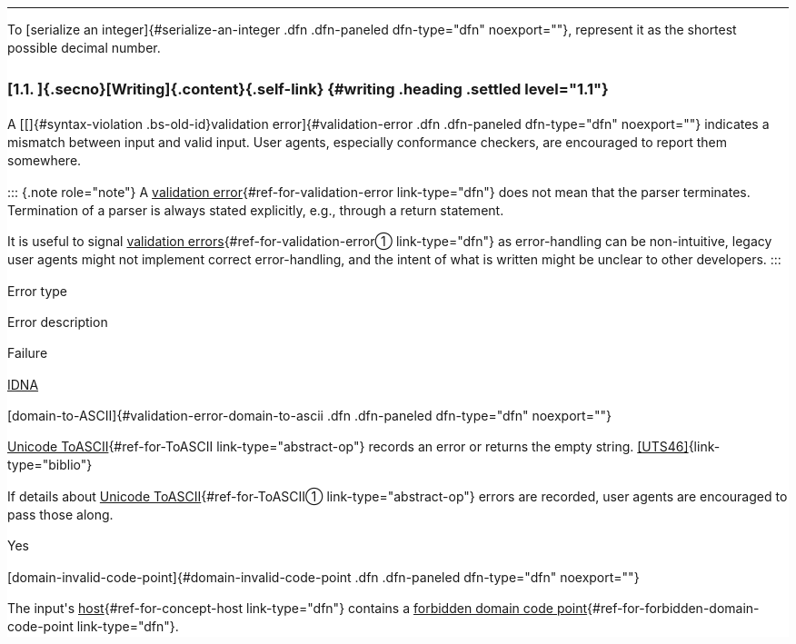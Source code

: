 ------------------------------------------------------------------------

To [serialize an integer]{#serialize-an-integer .dfn .dfn-paneled
dfn-type="dfn" noexport=""}, represent it as the shortest possible
decimal number.

### [1.1. ]{.secno}[Writing]{.content}[](#writing){.self-link} {#writing .heading .settled level="1.1"}

A [[]{#syntax-violation .bs-old-id}validation error]{#validation-error
.dfn .dfn-paneled dfn-type="dfn" noexport=""} indicates a mismatch
between input and valid input. User agents, especially conformance
checkers, are encouraged to report them somewhere.

::: {.note role="note"}
A [validation error](#validation-error){#ref-for-validation-error
link-type="dfn"} does not mean that the parser terminates. Termination
of a parser is always stated explicitly, e.g., through a return
statement.

It is useful to signal [validation
errors](#validation-error){#ref-for-validation-error① link-type="dfn"}
as error-handling can be non-intuitive, legacy user agents might not
implement correct error-handling, and the intent of what is written
might be unclear to other developers.
:::

Error type

Error description

Failure

[IDNA](#idna)

[domain-to-ASCII]{#validation-error-domain-to-ascii .dfn .dfn-paneled
dfn-type="dfn" noexport=""}

[Unicode
ToASCII](https://www.unicode.org/reports/tr46/#ToASCII){#ref-for-ToASCII
link-type="abstract-op"} records an error or returns the empty string.
[\[UTS46\]](#biblio-uts46 "Unicode IDNA Compatibility Processing"){link-type="biblio"}

If details about [Unicode
ToASCII](https://www.unicode.org/reports/tr46/#ToASCII){#ref-for-ToASCII①
link-type="abstract-op"} errors are recorded, user agents are encouraged
to pass those along.

Yes

[domain-invalid-code-point]{#domain-invalid-code-point .dfn .dfn-paneled
dfn-type="dfn" noexport=""}

The input's [host](#concept-host){#ref-for-concept-host link-type="dfn"}
contains a [forbidden domain code
point](#forbidden-domain-code-point){#ref-for-forbidden-domain-code-point
link-type="dfn"}.
